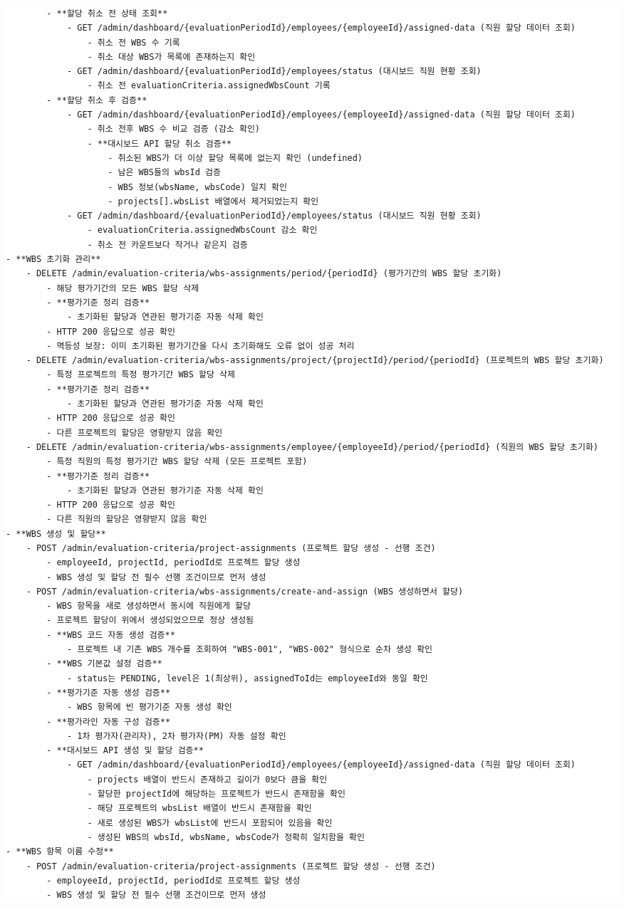             - **할당 취소 전 상태 조회** 
                - GET /admin/dashboard/{evaluationPeriodId}/employees/{employeeId}/assigned-data (직원 할당 데이터 조회)
                    - 취소 전 WBS 수 기록
                    - 취소 대상 WBS가 목록에 존재하는지 확인
                - GET /admin/dashboard/{evaluationPeriodId}/employees/status (대시보드 직원 현황 조회)
                    - 취소 전 evaluationCriteria.assignedWbsCount 기록
            - **할당 취소 후 검증** 
                - GET /admin/dashboard/{evaluationPeriodId}/employees/{employeeId}/assigned-data (직원 할당 데이터 조회)
                    - 취소 전후 WBS 수 비교 검증 (감소 확인)
                    - **대시보드 API 할당 취소 검증** 
                        - 취소된 WBS가 더 이상 할당 목록에 없는지 확인 (undefined)
                        - 남은 WBS들의 wbsId 검증
                        - WBS 정보(wbsName, wbsCode) 일치 확인
                        - projects[].wbsList 배열에서 제거되었는지 확인
                - GET /admin/dashboard/{evaluationPeriodId}/employees/status (대시보드 직원 현황 조회)
                    - evaluationCriteria.assignedWbsCount 감소 확인
                    - 취소 전 카운트보다 작거나 같은지 검증
    - **WBS 초기화 관리** 
        - DELETE /admin/evaluation-criteria/wbs-assignments/period/{periodId} (평가기간의 WBS 할당 초기화) 
            - 해당 평가기간의 모든 WBS 할당 삭제
            - **평가기준 정리 검증** 
                - 초기화된 할당과 연관된 평가기준 자동 삭제 확인
            - HTTP 200 응답으로 성공 확인
            - 멱등성 보장: 이미 초기화된 평가기간을 다시 초기화해도 오류 없이 성공 처리
        - DELETE /admin/evaluation-criteria/wbs-assignments/project/{projectId}/period/{periodId} (프로젝트의 WBS 할당 초기화) 
            - 특정 프로젝트의 특정 평가기간 WBS 할당 삭제
            - **평가기준 정리 검증** 
                - 초기화된 할당과 연관된 평가기준 자동 삭제 확인
            - HTTP 200 응답으로 성공 확인
            - 다른 프로젝트의 할당은 영향받지 않음 확인
        - DELETE /admin/evaluation-criteria/wbs-assignments/employee/{employeeId}/period/{periodId} (직원의 WBS 할당 초기화) 
            - 특정 직원의 특정 평가기간 WBS 할당 삭제 (모든 프로젝트 포함)
            - **평가기준 정리 검증** 
                - 초기화된 할당과 연관된 평가기준 자동 삭제 확인
            - HTTP 200 응답으로 성공 확인
            - 다른 직원의 할당은 영향받지 않음 확인
    - **WBS 생성 및 할당** 
        - POST /admin/evaluation-criteria/project-assignments (프로젝트 할당 생성 - 선행 조건) 
            - employeeId, projectId, periodId로 프로젝트 할당 생성
            - WBS 생성 및 할당 전 필수 선행 조건이므로 먼저 생성
        - POST /admin/evaluation-criteria/wbs-assignments/create-and-assign (WBS 생성하면서 할당) 
            - WBS 항목을 새로 생성하면서 동시에 직원에게 할당
            - 프로젝트 할당이 위에서 생성되었으므로 정상 생성됨
            - **WBS 코드 자동 생성 검증** 
                - 프로젝트 내 기존 WBS 개수를 조회하여 "WBS-001", "WBS-002" 형식으로 순차 생성 확인
            - **WBS 기본값 설정 검증** 
                - status는 PENDING, level은 1(최상위), assignedToId는 employeeId와 동일 확인
            - **평가기준 자동 생성 검증** 
                - WBS 항목에 빈 평가기준 자동 생성 확인
            - **평가라인 자동 구성 검증** 
                - 1차 평가자(관리자), 2차 평가자(PM) 자동 설정 확인
            - **대시보드 API 생성 및 할당 검증** 
                - GET /admin/dashboard/{evaluationPeriodId}/employees/{employeeId}/assigned-data (직원 할당 데이터 조회)
                    - projects 배열이 반드시 존재하고 길이가 0보다 큼을 확인
                    - 할당한 projectId에 해당하는 프로젝트가 반드시 존재함을 확인
                    - 해당 프로젝트의 wbsList 배열이 반드시 존재함을 확인
                    - 새로 생성된 WBS가 wbsList에 반드시 포함되어 있음을 확인
                    - 생성된 WBS의 wbsId, wbsName, wbsCode가 정확히 일치함을 확인
    - **WBS 항목 이름 수정** 
        - POST /admin/evaluation-criteria/project-assignments (프로젝트 할당 생성 - 선행 조건) 
            - employeeId, projectId, periodId로 프로젝트 할당 생성
            - WBS 생성 및 할당 전 필수 선행 조건이므로 먼저 생성